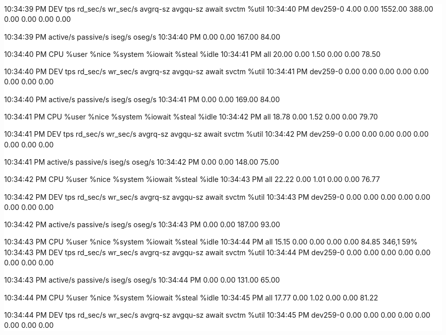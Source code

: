 10:34:39 PM       DEV       tps  rd_sec/s  wr_sec/s  avgrq-sz  avgqu-sz     await     svctm     %util
10:34:40 PM  dev259-0      4.00      0.00   1552.00    388.00      0.00      0.00      0.00      0.00

10:34:39 PM  active/s passive/s    iseg/s    oseg/s
10:34:40 PM      0.00      0.00    167.00     84.00

10:34:40 PM     CPU     %user     %nice   %system   %iowait    %steal     %idle
10:34:41 PM     all     20.00      0.00      1.50      0.00      0.00     78.50

10:34:40 PM       DEV       tps  rd_sec/s  wr_sec/s  avgrq-sz  avgqu-sz     await     svctm     %util
10:34:41 PM  dev259-0      0.00      0.00      0.00      0.00      0.00      0.00      0.00      0.00

10:34:40 PM  active/s passive/s    iseg/s    oseg/s
10:34:41 PM      0.00      0.00    169.00     84.00

10:34:41 PM     CPU     %user     %nice   %system   %iowait    %steal     %idle
10:34:42 PM     all     18.78      0.00      1.52      0.00      0.00     79.70

10:34:41 PM       DEV       tps  rd_sec/s  wr_sec/s  avgrq-sz  avgqu-sz     await     svctm     %util
10:34:42 PM  dev259-0      0.00      0.00      0.00      0.00      0.00      0.00      0.00      0.00

10:34:41 PM  active/s passive/s    iseg/s    oseg/s
10:34:42 PM      0.00      0.00    148.00     75.00

10:34:42 PM     CPU     %user     %nice   %system   %iowait    %steal     %idle
10:34:43 PM     all     22.22      0.00      1.01      0.00      0.00     76.77

10:34:42 PM       DEV       tps  rd_sec/s  wr_sec/s  avgrq-sz  avgqu-sz     await     svctm     %util
10:34:43 PM  dev259-0      0.00      0.00      0.00      0.00      0.00      0.00      0.00      0.00

10:34:42 PM  active/s passive/s    iseg/s    oseg/s
10:34:43 PM      0.00      0.00    187.00     93.00

10:34:43 PM     CPU     %user     %nice   %system   %iowait    %steal     %idle
10:34:44 PM     all     15.15      0.00      0.00      0.00      0.00     84.85
                                                                                                                                                    346,1         59%
10:34:43 PM       DEV       tps  rd_sec/s  wr_sec/s  avgrq-sz  avgqu-sz     await     svctm     %util
10:34:44 PM  dev259-0      0.00      0.00      0.00      0.00      0.00      0.00      0.00      0.00

10:34:43 PM  active/s passive/s    iseg/s    oseg/s
10:34:44 PM      0.00      0.00    131.00     65.00

10:34:44 PM     CPU     %user     %nice   %system   %iowait    %steal     %idle
10:34:45 PM     all     17.77      0.00      1.02      0.00      0.00     81.22

10:34:44 PM       DEV       tps  rd_sec/s  wr_sec/s  avgrq-sz  avgqu-sz     await     svctm     %util
10:34:45 PM  dev259-0      0.00      0.00      0.00      0.00      0.00      0.00      0.00      0.00
